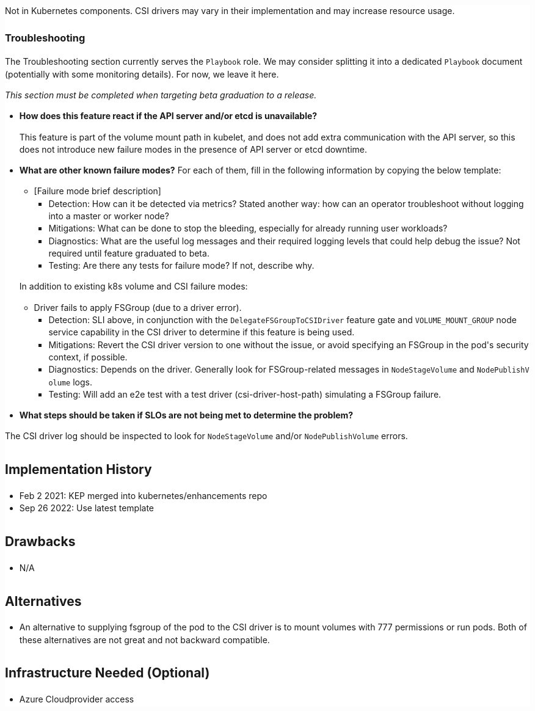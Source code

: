   Not in Kubernetes components. CSI drivers may vary in their implementation and may increase resource usage.

### Troubleshooting

The Troubleshooting section currently serves the `Playbook` role. We may consider
splitting it into a dedicated `Playbook` document (potentially with some monitoring
details). For now, we leave it here.

_This section must be completed when targeting beta graduation to a release._

* **How does this feature react if the API server and/or etcd is unavailable?**

  This feature is part of the volume mount path in kubelet, and does not add extra communication with the API server, so this does not introduce new failure modes in the presence of API server or etcd downtime.
  
* **What are other known failure modes?**
  For each of them, fill in the following information by copying the below template:
  - [Failure mode brief description]
    - Detection: How can it be detected via metrics? Stated another way:
      how can an operator troubleshoot without logging into a master or worker node?
    - Mitigations: What can be done to stop the bleeding, especially for already
      running user workloads?
    - Diagnostics: What are the useful log messages and their required logging
      levels that could help debug the issue?
      Not required until feature graduated to beta.
    - Testing: Are there any tests for failure mode? If not, describe why.
    
  In addition to existing k8s volume and CSI failure modes:
    
  - Driver fails to apply FSGroup (due to a driver error).
    - Detection: SLI above, in conjunction with the `DelegateFSGroupToCSIDriver` feature gate and `VOLUME_MOUNT_GROUP` node service capability in the CSI driver to determine if this feature is being used.
    - Mitigations: Revert the CSI driver version to one without the issue, or avoid specifying an FSGroup in the pod's security context, if possible.
    - Diagnostics: Depends on the driver. Generally look for FSGroup-related messages in `NodeStageVolume` and `NodePublishVolume` logs.
    - Testing: Will add an e2e test with a test driver (csi-driver-host-path) simulating a FSGroup failure.


* **What steps should be taken if SLOs are not being met to determine the problem?**

The CSI driver log should be inspected to look for `NodeStageVolume` and/or `NodePublishVolume` errors.

[supported limits]: https://git.k8s.io/community//sig-scalability/configs-and-limits/thresholds.md
[existing SLIs/SLOs]: https://git.k8s.io/community/sig-scalability/slos/slos.md#kubernetes-slisslos

## Implementation History

- Feb 2 2021: KEP merged into kubernetes/enhancements repo
- Sep 26 2022: Use latest template

## Drawbacks

- N/A

## Alternatives

- An alternative to supplying fsgroup of the pod to the CSI driver is to mount volumes with 777 permissions or run pods. Both of these alternatives are not
  great and not backward compatible.

## Infrastructure Needed (Optional)

- Azure Cloudprovider access
